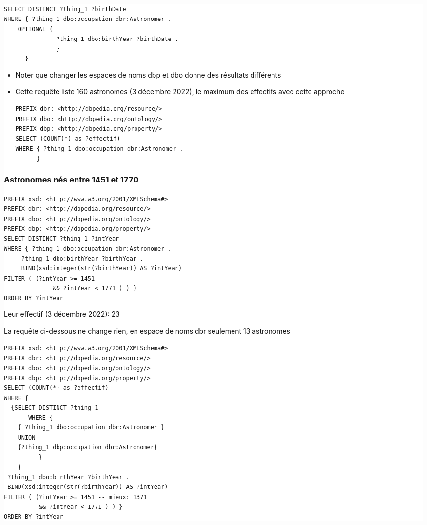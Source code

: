     SELECT DISTINCT ?thing_1 ?birthDate
    WHERE { ?thing_1 dbo:occupation dbr:Astronomer .
        OPTIONAL { 
                   ?thing_1 dbo:birthYear ?birthDate .
                   }
          }


* Noter que changer les espaces de noms dbp et dbo donne des résultats différents
* Cette requête liste 160 astronomes (3 décembre 2022), le maximum des effectifs avec cette approche

      PREFIX dbr: <http://dbpedia.org/resource/>
      PREFIX dbo: <http://dbpedia.org/ontology/>
      PREFIX dbp: <http://dbpedia.org/property/>
      SELECT (COUNT(*) as ?effectif)
      WHERE { ?thing_1 dbo:occupation dbr:Astronomer .
            }

### Astronomes nés entre 1451 et 1770

    PREFIX xsd: <http://www.w3.org/2001/XMLSchema#>
    PREFIX dbr: <http://dbpedia.org/resource/>
    PREFIX dbo: <http://dbpedia.org/ontology/>
    PREFIX dbp: <http://dbpedia.org/property/>
    SELECT DISTINCT ?thing_1 ?intYear
    WHERE { ?thing_1 dbo:occupation dbr:Astronomer .
         ?thing_1 dbo:birthYear ?birthYear .
         BIND(xsd:integer(str(?birthYear)) AS ?intYear)
    FILTER ( (?intYear >= 1451
                  && ?intYear < 1771 ) ) }
    ORDER BY ?intYear

Leur effectif (3 décembre 2022): 23

La requête ci-dessous ne change rien, en espace de noms dbr seulement 13 astronomes

    PREFIX xsd: <http://www.w3.org/2001/XMLSchema#>
    PREFIX dbr: <http://dbpedia.org/resource/>
    PREFIX dbo: <http://dbpedia.org/ontology/>
    PREFIX dbp: <http://dbpedia.org/property/>
    SELECT (COUNT(*) as ?effectif)
    WHERE {
      {SELECT DISTINCT ?thing_1
           WHERE {
        { ?thing_1 dbo:occupation dbr:Astronomer }
        UNION
        {?thing_1 dbp:occupation dbr:Astronomer}
              }
        }
     ?thing_1 dbo:birthYear ?birthYear .
     BIND(xsd:integer(str(?birthYear)) AS ?intYear)
    FILTER ( (?intYear >= 1451 -- mieux: 1371
              && ?intYear < 1771 ) ) }
    ORDER BY ?intYear
